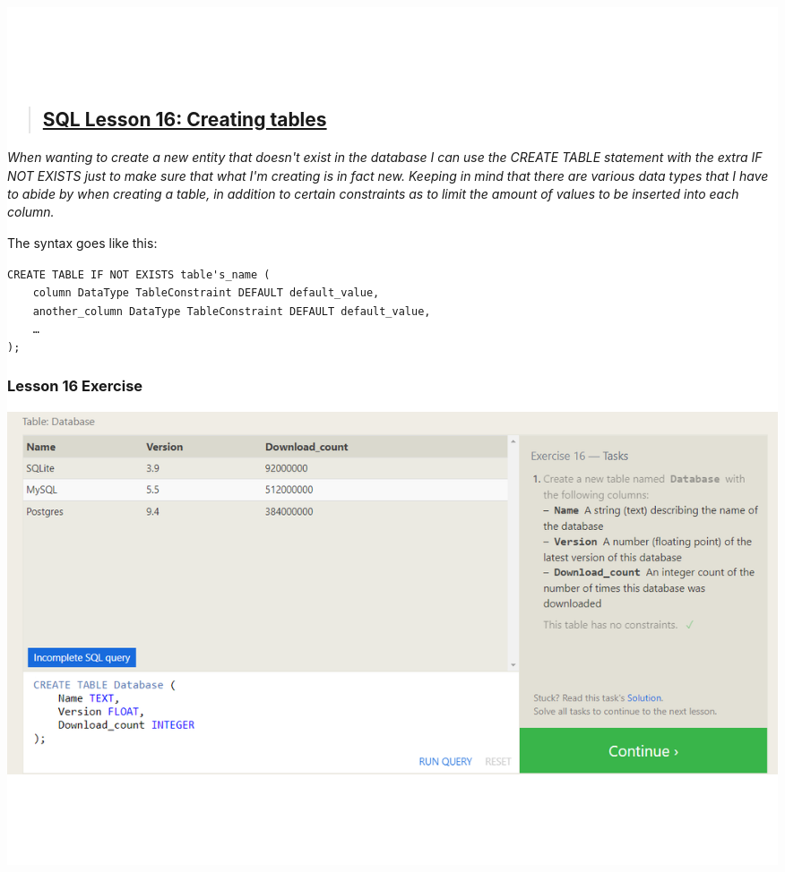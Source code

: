 

<br>
</br>
<br>
</br>


>## [SQL Lesson 16: Creating tables](#SQL-Lesson-16:-Creating-tables)


*When wanting to create a new entity that doesn't exist in the database I can use the CREATE TABLE statement with the extra IF NOT EXISTS just to make sure that what I'm creating is in fact new.*
*Keeping in mind that there are various data types that I have to abide by when creating a table, in addition to certain constraints as to limit the amount of values to be inserted into each column.*

The syntax goes like this:
```
CREATE TABLE IF NOT EXISTS table's_name (
    column DataType TableConstraint DEFAULT default_value,
    another_column DataType TableConstraint DEFAULT default_value,
    …
);
```

### **Lesson 16 Exercise**
![lesson 16 exercise](/imgs/lesson16exercise.PNG)


<br>
</br>
<br>
</br>

